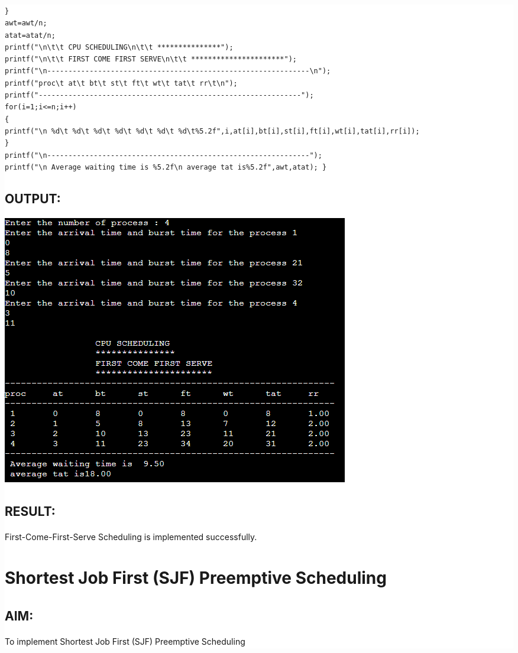 ```
}
awt=awt/n;
atat=atat/n;
printf("\n\t\t CPU SCHEDULING\n\t\t ***************");
printf("\n\t\t FIRST COME FIRST SERVE\n\t\t **********************");
printf("\n--------------------------------------------------------------\n");
printf("proc\t at\t bt\t st\t ft\t wt\t tat\t rr\t\n");
printf("--------------------------------------------------------------");
for(i=1;i<=n;i++)
{
printf("\n %d\t %d\t %d\t %d\t %d\t %d\t %d\t%5.2f",i,at[i],bt[i],st[i],ft[i],wt[i],tat[i],rr[i]);
}
printf("\n--------------------------------------------------------------");
printf("\n Average waiting time is %5.2f\n average tat is%5.2f",awt,atat); }
```

## OUTPUT:
![](1.png)

## RESULT: 
First-Come-First-Serve Scheduling is implemented successfully.

# Shortest Job First (SJF) Preemptive Scheduling
## AIM: 
To implement Shortest Job First (SJF) Preemptive Scheduling
